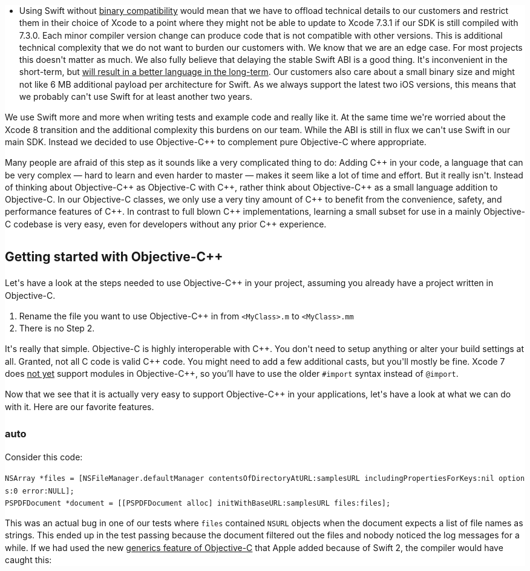 *  Using Swift without [binary compatibility][swift-abi] would mean that we have to offload technical details to our customers and restrict them in their choice of Xcode to a point where they might not be able to update to Xcode 7.3.1 if our SDK is still compiled with 7.3.0. Each minor compiler version change can produce code that is not compatible with other versions. This is additional technical complexity that we do not want to burden our customers with. We know that we are an edge case. For most projects this doesn't matter as much. We also fully believe that delaying the stable Swift ABI is a good thing. It's inconvenient in the short-term, but [will result in a better language in the long-term][ABI-apology-greg-parker]. Our customers also care about a small binary size and might not like 6 MB additional payload per architecture for Swift. As we always support the latest two iOS versions, this means that we probably can't use Swift for at least another two years.

We use Swift more and more when writing tests and example code and really like it. At the same time we're worried about the Xcode 8 transition and the additional complexity this burdens on our team. While the ABI is still in flux we can't use Swift in our main SDK. Instead we decided to use Objective-C++ to complement pure Objective-C where appropriate.

Many people are afraid of this step as it sounds like a very complicated thing to do: Adding C++ in your code, a language that can be very complex — hard to learn and even harder to master — makes it seem like a lot of time and effort. But it really isn't. Instead of thinking about Objective-C++ as Objective-C with C++, rather think about Objective-C++ as a small language addition to Objective-C. In our Objective-C classes, we only use a very tiny amount of C++ to benefit from the convenience, safety, and performance features of C++. In contrast to full blown C++ implementations, learning a small subset for use in a mainly Objective-C codebase is very easy, even for developers without any prior C++ experience.


## Getting started with Objective-C++

Let's have a look at the steps needed to use Objective-C++ in your project, assuming you already have a project written in Objective-C.

1. Rename the file you want to use Objective-C++ in from `<MyClass>.m` to `<MyClass>.mm`
2. There is no Step 2.

It's really that simple. Objective-C is highly interoperable with C++. You don't need to setup anything or alter your build settings at all. Granted, not all C code is valid C++ code. You might need to add a few additional casts, but you'll mostly be fine. Xcode 7 does [not yet](http://lists.llvm.org/pipermail/cfe-commits/Week-of-Mon-20140929/115672.html) support modules in Objective-C++, so you’ll have to use the older `#import` syntax instead of `@import`.

Now that we see that it is actually very easy to support Objective-C++ in your applications, let's have a look at what we can do with it. Here are our favorite features.


### auto

Consider this code:

```objc
NSArray *files = [NSFileManager.defaultManager contentsOfDirectoryAtURL:samplesURL includingPropertiesForKeys:nil options:0 error:NULL];
PSPDFDocument *document = [[PSPDFDocument alloc] initWithBaseURL:samplesURL files:files];
```

This was an actual bug in one of our tests where `files` contained `NSURL` objects when the document expects a list of file names as strings. This ended up in the test passing because the document filtered out the files and nobody noticed the log messages for a while. If we had used the new [generics feature of Objective-C][objc-generics] that Apple added because of Swift 2, the compiler would have caught this:


[cross-platform]: /blog/2016/a-pragmatic-approach-to-cross-platform/
[smart-pointers]: https://mbevin.wordpress.com/2012/11/18/smart-pointers "Smart Pointers Explained"
[raii]: https://en.wikipedia.org/wiki/Resource_Acquisition_Is_Initialization "Resource Acquisition Is Initialization"
[objc-generics]: http://drekka.ghost.io/objective-c-generics/ "Objective-C Generics"
[blockskit]: https://github.com/zwaldowski/BlocksKit/blob/master/BlocksKit/Core/NSArray%2BBlocksKit.h "BlocksKit"
[swift-3-migrate]: http://ericasadun.com/2016/05/18/if-i-had-my-druthers-swift-2-2-swift-3-0-abis-etc/ "If I had my druthers: Swift 2.2, Swift 3.0, ABIs, etc"
[swift-abi]: http://thread.gmane.org/gmane.comp.lang.swift.evolution/17276 "Winding down the Swift 3 release"
[khan-swift-migration]: https://twitter.com/andy_matuschak/status/648671170695335936 "Report from the field: porting our 30k of Swift to Swift 2 took the eminent @NachoSoto a solid week; and we still have some bugs. Yikes. :/"
[ABI-apology-greg-parker]: http://ericasadun.com/2016/05/17/more-about-the-swift-abi-postponement-the-laws-of-abi-changes/ "The laws of ABI changes"
[dynamic-swift-2]: http://mjtsai.com/blog/2016/05/21/dynamic-swift-2/ "Dynamic Swift"
[vector]: http://www.cplusplus.com/reference/vector/vector/ "C++ std::vector Reference"
